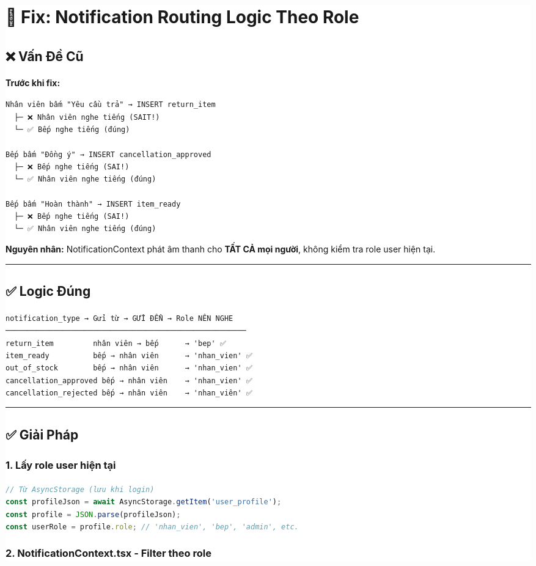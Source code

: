 # 🎯 Fix: Notification Routing Logic Theo Role

## ❌ Vấn Đề Cũ

**Trước khi fix:**
```
Nhân viên bấm "Yêu cầu trả" → INSERT return_item
  ├─ ❌ Nhân viên nghe tiếng (SAIT!)
  └─ ✅ Bếp nghe tiếng (đúng)

Bếp bấm "Đồng ý" → INSERT cancellation_approved
  ├─ ❌ Bếp nghe tiếng (SAI!)
  └─ ✅ Nhân viên nghe tiếng (đúng)

Bếp bấm "Hoàn thành" → INSERT item_ready
  ├─ ❌ Bếp nghe tiếng (SAI!)
  └─ ✅ Nhân viên nghe tiếng (đúng)
```

**Nguyên nhân:** NotificationContext phát âm thanh cho **TẤT CẢ mọi người**, không kiểm tra role user hiện tại.

---

## ✅ Logic Đúng

```
notification_type → Gửi từ → GỬI ĐỂN → Role NÊN NGHE
───────────────────────────────────────────────────────
return_item         nhân viên → bếp      → 'bep' ✅
item_ready          bếp → nhân viên      → 'nhan_vien' ✅
out_of_stock        bếp → nhân viên      → 'nhan_vien' ✅
cancellation_approved bếp → nhân viên    → 'nhan_vien' ✅
cancellation_rejected bếp → nhân viên    → 'nhan_viên' ✅
```

---

## ✅ Giải Pháp

### 1. **Lấy role user hiện tại**

```typescript
// Từ AsyncStorage (lưu khi login)
const profileJson = await AsyncStorage.getItem('user_profile');
const profile = JSON.parse(profileJson);
const userRole = profile.role; // 'nhan_vien', 'bep', 'admin', etc.
```

### 2. **NotificationContext.tsx** - Filter theo role
